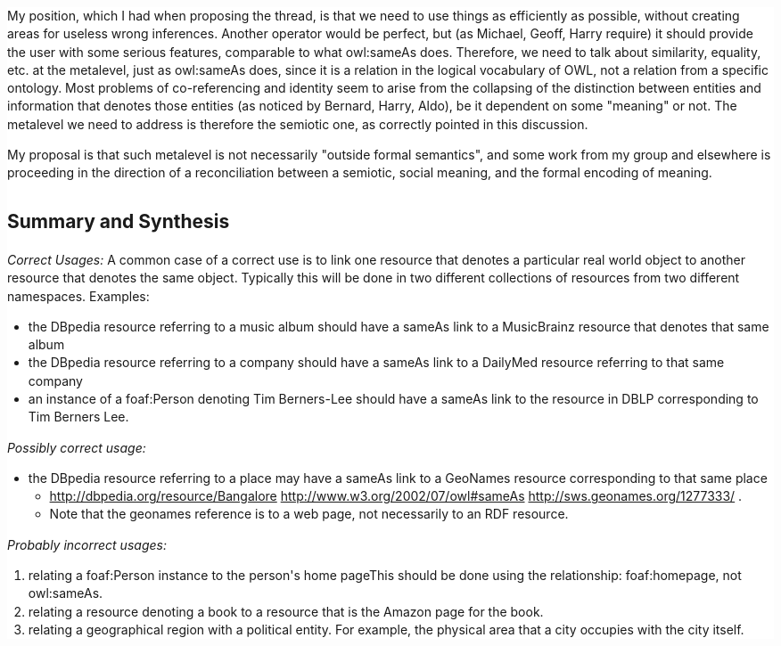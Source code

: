 
  

My position, which I had when proposing the thread, is that we need to use things as efficiently as possible, without creating areas for useless wrong inferences. Another operator would be perfect, but (as Michael, Geoff, Harry require) it should provide the user with some serious features, comparable to what owl:sameAs does. Therefore, we need to talk about similarity, equality, etc. at the metalevel, just as owl:sameAs does, since it is a relation in the logical vocabulary of OWL, not a relation from a specific ontology. Most problems of co-referencing and identity seem to arise from the collapsing of the distinction between entities and information that denotes those entities (as noticed by Bernard, Harry, Aldo), be it dependent on some "meaning" or not. The metalevel we need to address is therefore the semiotic one, as correctly pointed in this discussion.


  

My proposal is that such metalevel is not necessarily "outside formal semantics", and some work from my group and elsewhere is proceeding in the direction of a reconciliation between a semiotic, social meaning, and the formal encoding of meaning.


  




##   Summary and Synthesis


_Correct Usages:_ A common case of a correct use is to link one resource that denotes a particular real world object to another resource that denotes the same object. Typically this will be done in two different collections of resources from two different namespaces. Examples:



* the DBpedia resource referring to a music album should have a sameAs link to a MusicBrainz resource that denotes that same album
* the DBpedia resource referring to a company should have a sameAs link to a DailyMed resource referring to that same company
* an instance of a foaf:Person denoting Tim Berners-Lee should have a sameAs link to the resource in DBLP corresponding to Tim Berners Lee.


_Possibly correct usage:_



* the DBpedia resource referring to a place may have a sameAs link to a GeoNames resource corresponding to that same place
	+ <http://dbpedia.org/resource/Bangalore> <http://www.w3.org/2002/07/owl#sameAs> <http://sws.geonames.org/1277333/> .
	+ Note that the geonames reference is to a web page, not necessarily to an RDF resource.


_Probably incorrect usages:_ 



1. relating a foaf:Person instance to the person's home pageThis should be done using the relationship: foaf:homepage, not owl:sameAs.
2. relating a resource denoting a book to a resource that is the Amazon page for the book.
3. relating a geographical region with a political entity. For example, the physical area that a city occupies with the city itself.
